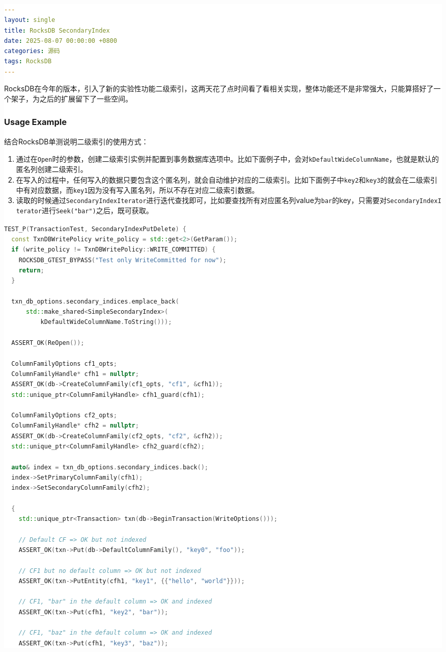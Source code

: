 ```yaml
---
layout: single
title: RocksDB SecondaryIndex
date: 2025-08-07 00:00:00 +0800
categories: 源码
tags: RocksDB
---
```


RocksDB在今年的版本，引入了新的实验性功能二级索引，这两天花了点时间看了看相关实现，整体功能还不是非常强大，只能算搭好了一个架子，为之后的扩展留下了一些空间。

### Usage Example

结合RocksDB单测说明二级索引的使用方式：

1. 通过在`Open`时的参数，创建二级索引实例并配置到事务数据库选项中。比如下面例子中，会对`kDefaultWideColumnName`，也就是默认的匿名列创建二级索引。
2. 在写入的过程中，任何写入的数据只要包含这个匿名列，就会自动维护对应的二级索引。比如下面例子中`key2`和`key3`的就会在二级索引中有对应数据，而`key1`因为没有写入匿名列，所以不存在对应二级索引数据。
3. 读取的时候通过`SecondaryIndexIterator`进行迭代查找即可，比如要查找所有对应匿名列value为`bar`的key，只需要对`SecondaryIndexIterator`进行`Seek("bar")`之后，既可获取。

```cpp
TEST_P(TransactionTest, SecondaryIndexPutDelete) {
  const TxnDBWritePolicy write_policy = std::get<2>(GetParam());
  if (write_policy != TxnDBWritePolicy::WRITE_COMMITTED) {
    ROCKSDB_GTEST_BYPASS("Test only WriteCommitted for now");
    return;
  }

  txn_db_options.secondary_indices.emplace_back(
      std::make_shared<SimpleSecondaryIndex>(
          kDefaultWideColumnName.ToString()));

  ASSERT_OK(ReOpen());

  ColumnFamilyOptions cf1_opts;
  ColumnFamilyHandle* cfh1 = nullptr;
  ASSERT_OK(db->CreateColumnFamily(cf1_opts, "cf1", &cfh1));
  std::unique_ptr<ColumnFamilyHandle> cfh1_guard(cfh1);

  ColumnFamilyOptions cf2_opts;
  ColumnFamilyHandle* cfh2 = nullptr;
  ASSERT_OK(db->CreateColumnFamily(cf2_opts, "cf2", &cfh2));
  std::unique_ptr<ColumnFamilyHandle> cfh2_guard(cfh2);

  auto& index = txn_db_options.secondary_indices.back();
  index->SetPrimaryColumnFamily(cfh1);
  index->SetSecondaryColumnFamily(cfh2);

  {
    std::unique_ptr<Transaction> txn(db->BeginTransaction(WriteOptions()));

    // Default CF => OK but not indexed
    ASSERT_OK(txn->Put(db->DefaultColumnFamily(), "key0", "foo"));

    // CF1 but no default column => OK but not indexed
    ASSERT_OK(txn->PutEntity(cfh1, "key1", {{"hello", "world"}}));

    // CF1, "bar" in the default column => OK and indexed
    ASSERT_OK(txn->Put(cfh1, "key2", "bar"));

    // CF1, "baz" in the default column => OK and indexed
    ASSERT_OK(txn->Put(cfh1, "key3", "baz"));

```